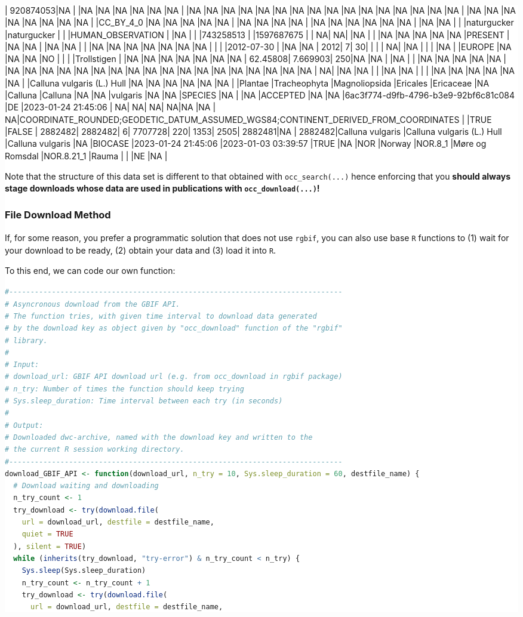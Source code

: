 | 920874053|NA       |             |NA            |NA                 |NA            |NA          |NA       |NA        |                      |NA         |NA          |NA       |NA      |NA      |NA   |NA           |NA              |NA            |NA          |NA             |NA     |NA     |NA        |NA      |NA         |           |NA                  |NA         |NA       |NA             |NA           |NA           |NA          |NA     |         |CC_BY_4_0 |NA       |NA     |NA       |NA         |NA        |           |NA       |NA       |NA       |NA     |             |NA     |NA      |NA      |NA              |NA       |NA    |     |NA    |NA            |             |          |naturgucker     |naturgucker    |            |                     |HUMAN_OBSERVATION |                    |NA                  |                  |             |743258513     |             |1597687675 |             |              NA|               NA|                     |NA  |          |                      |NA       |NA                 |NA                    |NA      |NA                             |PRESENT          |             |NA          |NA                    |                     |NA                  |NA             |                    |                  |NA         |NA           |NA            |NA                  |NA                      |NA              |NA               |        |              |            |2012-07-30 |          |NA             |NA           | 2012|     7|  30|                  |        |                 |              NA|               |NA             |           |             |           |NA                |                |EUROPE    |NA        |NA          |NA     |NO          |              |       |             |Trollstigen                               |                 |NA                |NA            |NA            |NA                                  |NA                                  |NA                  |NA              |        62.45808|         7.669903|                           250|NA                  |NA                    |                         |NA          |             |             |NA                  |NA              |NA                |NA                   |NA                  |                    |NA                  |NA                          |NA                         |NA                         |NA                        |NA                           |NA                          |NA                          |NA                         |NA                       |NA                      |NA                         |NA                          |NA                      |NA    |NA        |NA     |NA  |               NA|                       |NA                      |NA         |             |               |NA             |NA                       |                                 |                      |        |NA               |NA                  |NA                |NA                  |NA                |NA                |               |Calluna vulgaris (L.) Hull |NA                |NA              |NA                |NA              |NA              |NA                  |                     |Plantae |Tracheophyta |Magnoliopsida |Ericales |Ericaceae |NA        |Calluna |Calluna     |NA       |NA                  |vulgaris        |NA                   |NA              |SPECIES   |NA                |               |NA                |ACCEPTED        |NA                  |NA           |6ac3f774-d9fb-4796-b3e9-92bf6c81c084 |DE                |2023-01-24 21:45:06 |        NA|                NA|    NA|            NA|NA                   |NA                           |                           NA|COORDINATE_ROUNDED;GEODETIC_DATUM_ASSUMED_WGS84;CONTINENT_DERIVED_FROM_COORDINATES |          |TRUE          |FALSE               |  2882482|          2882482|          6|   7707728|      220|     1353|      2505|  2882481|NA          |    2882482|Calluna vulgaris |Calluna vulgaris (L.) Hull |Calluna vulgaris       |NA           |BIOCASE  |2023-01-24 21:45:06 |2023-01-03 03:39:57 |TRUE        |NA                       |NOR       |Norway     |NOR.8_1   |Møre og Romsdal |NOR.8.21_1  |Rauma      |          |           |NE                  |NA        |

Note that the structure of this data set is different to that obtained with `occ_search(...)` hence enforcing that you **should always stage downloads whose data are used in publications with `occ_download(...)`!**

### File Download Method

If, for some reason, you prefer a programmatic solution that does not use `rgbif`, you can also use base `R` functions to (1) wait for your download to be ready, (2) obtain your data and (3) load it into `R`.

To this end, we can code our own function:

```r
#------------------------------------------------------------------------------
# Asyncronous download from the GBIF API.
# The function tries, with given time interval to download data generated
# by the download key as object given by "occ_download" function of the "rgbif"
# library.
#
# Input:
# download_url: GBIF API download url (e.g. from occ_download in rgbif package)
# n_try: Number of times the function should keep trying
# Sys.sleep_duration: Time interval between each try (in seconds)
#
# Output:
# Downloaded dwc-archive, named with the download key and written to the
# the current R session working directory.
#------------------------------------------------------------------------------
download_GBIF_API <- function(download_url, n_try = 10, Sys.sleep_duration = 60, destfile_name) {
  # Download waiting and downloading
  n_try_count <- 1
  try_download <- try(download.file(
    url = download_url, destfile = destfile_name,
    quiet = TRUE
  ), silent = TRUE)
  while (inherits(try_download, "try-error") & n_try_count < n_try) {
    Sys.sleep(Sys.sleep_duration)
    n_try_count <- n_try_count + 1
    try_download <- try(download.file(
      url = download_url, destfile = destfile_name,
```